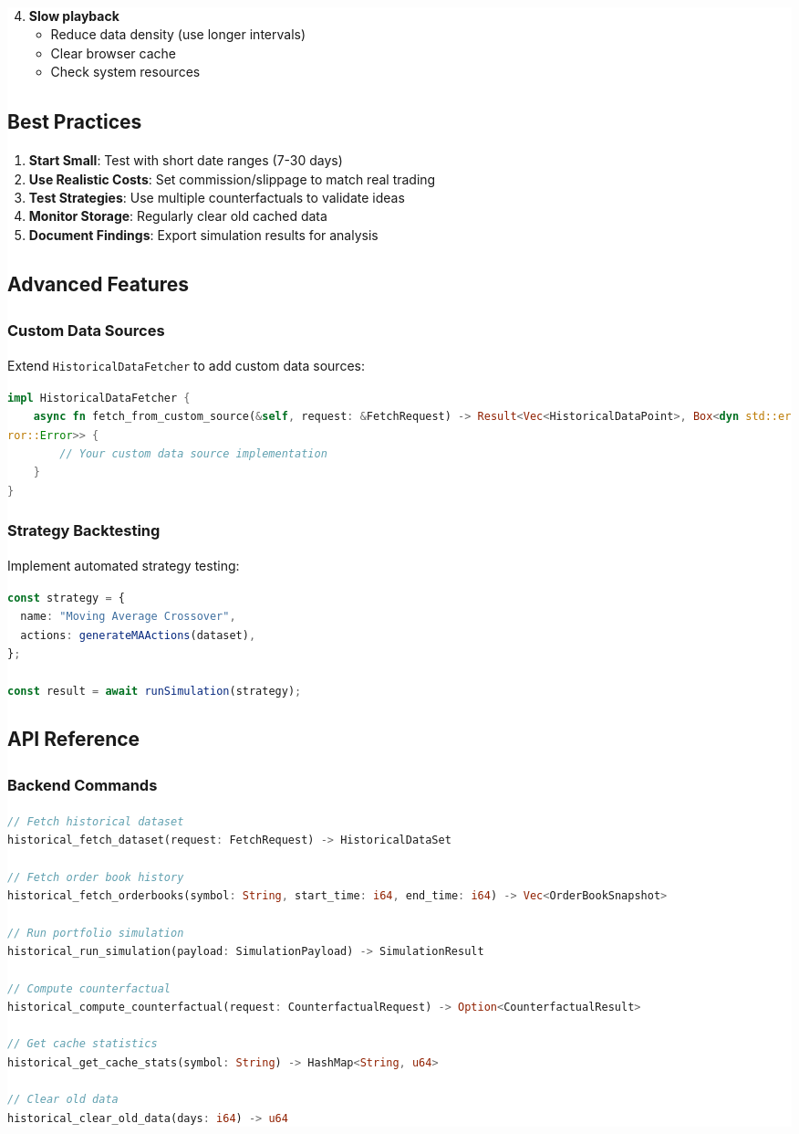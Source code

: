 4. **Slow playback**
   - Reduce data density (use longer intervals)
   - Clear browser cache
   - Check system resources

## Best Practices

1. **Start Small**: Test with short date ranges (7-30 days)
2. **Use Realistic Costs**: Set commission/slippage to match real trading
3. **Test Strategies**: Use multiple counterfactuals to validate ideas
4. **Monitor Storage**: Regularly clear old cached data
5. **Document Findings**: Export simulation results for analysis

## Advanced Features

### Custom Data Sources

Extend `HistoricalDataFetcher` to add custom data sources:

```rust
impl HistoricalDataFetcher {
    async fn fetch_from_custom_source(&self, request: &FetchRequest) -> Result<Vec<HistoricalDataPoint>, Box<dyn std::error::Error>> {
        // Your custom data source implementation
    }
}
```

### Strategy Backtesting

Implement automated strategy testing:

```typescript
const strategy = {
  name: "Moving Average Crossover",
  actions: generateMAActions(dataset),
};

const result = await runSimulation(strategy);
```

## API Reference

### Backend Commands

```rust
// Fetch historical dataset
historical_fetch_dataset(request: FetchRequest) -> HistoricalDataSet

// Fetch order book history
historical_fetch_orderbooks(symbol: String, start_time: i64, end_time: i64) -> Vec<OrderBookSnapshot>

// Run portfolio simulation
historical_run_simulation(payload: SimulationPayload) -> SimulationResult

// Compute counterfactual
historical_compute_counterfactual(request: CounterfactualRequest) -> Option<CounterfactualResult>

// Get cache statistics
historical_get_cache_stats(symbol: String) -> HashMap<String, u64>

// Clear old data
historical_clear_old_data(days: i64) -> u64

```